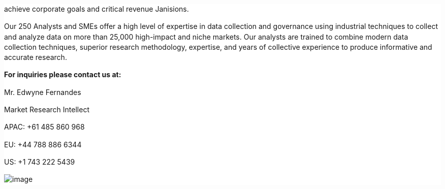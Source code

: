 achieve corporate goals and critical revenue Janisions.</p><p><span class="">Our 250 Analysts and SMEs offer a high level of expertise in data collection and governance using industrial techniques to collect and analyze data on more than 25,000 high-impact and niche markets. Our analysts are trained to combine modern data collection techniques, superior research methodology, expertise, and years of collective experience to produce informative and accurate research.</span></p><p><strong>For inquiries please contact us at:</strong></p><p>Mr. Edwyne Fernandes</p><p>Market Research Intellect</p><p>APAC: +61 485 860 968</p><p>EU: +44 788 886 6344</p><p>US: +1 743 222 5439</p>
![image](https://github.com/user-attachments/assets/7387502b-81ef-4e7d-8471-7062a997fb47)
